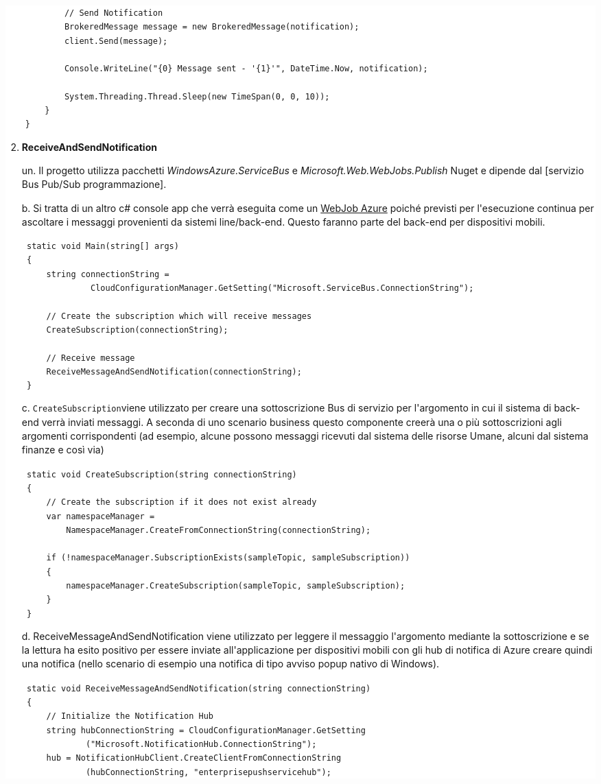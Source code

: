                 // Send Notification
                BrokeredMessage message = new BrokeredMessage(notification);
                client.Send(message);

                Console.WriteLine("{0} Message sent - '{1}'", DateTime.Now, notification);

                System.Threading.Thread.Sleep(new TimeSpan(0, 0, 10));
            }
        }

2. **ReceiveAndSendNotification**

    un. Il progetto utilizza pacchetti *WindowsAzure.ServiceBus* e *Microsoft.Web.WebJobs.Publish* Nuget e dipende dal [servizio Bus Pub/Sub programmazione].

    b. Si tratta di un altro c# console app che verrà eseguita come un [WebJob Azure] poiché previsti per l'esecuzione continua per ascoltare i messaggi provenienti da sistemi line/back-end. Questo faranno parte del back-end per dispositivi mobili.

        static void Main(string[] args)
        {
            string connectionString =
                     CloudConfigurationManager.GetSetting("Microsoft.ServiceBus.ConnectionString");

            // Create the subscription which will receive messages
            CreateSubscription(connectionString);

            // Receive message
            ReceiveMessageAndSendNotification(connectionString);
        }

    c. `CreateSubscription`viene utilizzato per creare una sottoscrizione Bus di servizio per l'argomento in cui il sistema di back-end verrà inviati messaggi. A seconda di uno scenario business questo componente creerà una o più sottoscrizioni agli argomenti corrispondenti (ad esempio, alcune possono messaggi ricevuti dal sistema delle risorse Umane, alcuni dal sistema finanze e così via)

        static void CreateSubscription(string connectionString)
        {
            // Create the subscription if it does not exist already
            var namespaceManager =
                NamespaceManager.CreateFromConnectionString(connectionString);

            if (!namespaceManager.SubscriptionExists(sampleTopic, sampleSubscription))
            {
                namespaceManager.CreateSubscription(sampleTopic, sampleSubscription);
            }
        }

    d. ReceiveMessageAndSendNotification viene utilizzato per leggere il messaggio l'argomento mediante la sottoscrizione e se la lettura ha esito positivo per essere inviate all'applicazione per dispositivi mobili con gli hub di notifica di Azure creare quindi una notifica (nello scenario di esempio una notifica di tipo avviso popup nativo di Windows).

        static void ReceiveMessageAndSendNotification(string connectionString)
        {
            // Initialize the Notification Hub
            string hubConnectionString = CloudConfigurationManager.GetSetting
                    ("Microsoft.NotificationHub.ConnectionString");
            hub = NotificationHubClient.CreateClientFromConnectionString
                    (hubConnectionString, "enterprisepushservicehub");


[1]: ./media/notification-hubs-enterprise-push-architecture/architecture.png
[2]: ./media/notification-hubs-enterprise-push-architecture/WebJobsContextMenu.png
[3]: ./media/notification-hubs-enterprise-push-architecture/PublishAsWebJob.png
[4]: ./media/notification-hubs-enterprise-push-architecture/WebJob.png
[5]: ./media/notification-hubs-enterprise-push-architecture/Notifications.png
[6]: ./media/notification-hubs-enterprise-push-architecture/WebJobsLog.png
[Esempi di Hub di notifica]: https://github.com/Azure/azure-notificationhubs-samples
[Servizio Mobile Azure]: http://azure.microsoft.com/documentation/services/mobile-services/
[Bus di servizio Azure]: http://azure.microsoft.com/documentation/articles/fundamentals-service-bus-hybrid-solutions/
[Programmazione servizio Bus Pub/Sub]: http://azure.microsoft.com/documentation/articles/service-bus-dotnet-how-to-use-topics-subscriptions/
[WebJob Azure]: http://azure.microsoft.com/documentation/articles/web-sites-create-web-jobs/
[Notifica hub - esercitazione universale di Windows]: http://azure.microsoft.com/documentation/articles/notification-hubs-windows-store-dotnet-get-started/
[Portale classica Azure]: https://manage.windowsazure.com/